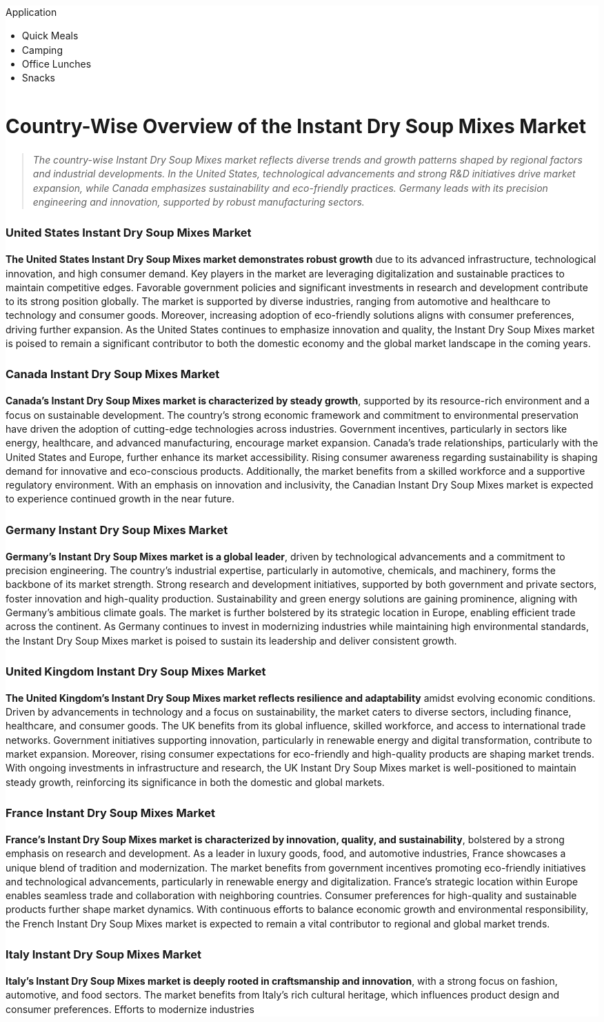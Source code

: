 Application</h3><ul><li>Quick Meals</li><li> Camping</li><li> Office Lunches</li><li> Snacks</li></ul><h1><span class="">Country-Wise Overview of the Instant Dry Soup Mixes Market<br /></span></h1><blockquote><p><em><span class="">The country-wise Instant Dry Soup Mixes market reflects diverse trends and growth patterns shaped by regional factors and industrial developments. In the United States, technological advancements and strong R&amp;D initiatives drive market expansion, while Canada emphasizes sustainability and eco-friendly practices. Germany leads with its precision engineering and innovation, supported by robust manufacturing sectors.</span></em></p></blockquote><h3><strong>United States Instant Dry Soup Mixes Market</strong></h3><p><strong>The United States Instant Dry Soup Mixes market demonstrates robust growth</strong> due to its advanced infrastructure, technological innovation, and high consumer demand. Key players in the market are leveraging digitalization and sustainable practices to maintain competitive edges. Favorable government policies and significant investments in research and development contribute to its strong position globally. The market is supported by diverse industries, ranging from automotive and healthcare to technology and consumer goods. Moreover, increasing adoption of eco-friendly solutions aligns with consumer preferences, driving further expansion. As the United States continues to emphasize innovation and quality, the Instant Dry Soup Mixes market is poised to remain a significant contributor to both the domestic economy and the global market landscape in the coming years.</p><h3><strong>Canada Instant Dry Soup Mixes Market</strong></h3><p><strong>Canada&rsquo;s Instant Dry Soup Mixes market is characterized by steady growth</strong>, supported by its resource-rich environment and a focus on sustainable development. The country&rsquo;s strong economic framework and commitment to environmental preservation have driven the adoption of cutting-edge technologies across industries. Government incentives, particularly in sectors like energy, healthcare, and advanced manufacturing, encourage market expansion. Canada&rsquo;s trade relationships, particularly with the United States and Europe, further enhance its market accessibility. Rising consumer awareness regarding sustainability is shaping demand for innovative and eco-conscious products. Additionally, the market benefits from a skilled workforce and a supportive regulatory environment. With an emphasis on innovation and inclusivity, the Canadian Instant Dry Soup Mixes market is expected to experience continued growth in the near future.</p><h3><strong>Germany Instant Dry Soup Mixes Market</strong></h3><p><strong>Germany&rsquo;s Instant Dry Soup Mixes market is a global leader</strong>, driven by technological advancements and a commitment to precision engineering. The country&rsquo;s industrial expertise, particularly in automotive, chemicals, and machinery, forms the backbone of its market strength. Strong research and development initiatives, supported by both government and private sectors, foster innovation and high-quality production. Sustainability and green energy solutions are gaining prominence, aligning with Germany&rsquo;s ambitious climate goals. The market is further bolstered by its strategic location in Europe, enabling efficient trade across the continent. As Germany continues to invest in modernizing industries while maintaining high environmental standards, the Instant Dry Soup Mixes market is poised to sustain its leadership and deliver consistent growth.</p><h3><strong>United Kingdom Instant Dry Soup Mixes Market</strong></h3><p><strong>The United Kingdom&rsquo;s Instant Dry Soup Mixes market reflects resilience and adaptability</strong> amidst evolving economic conditions. Driven by advancements in technology and a focus on sustainability, the market caters to diverse sectors, including finance, healthcare, and consumer goods. The UK benefits from its global influence, skilled workforce, and access to international trade networks. Government initiatives supporting innovation, particularly in renewable energy and digital transformation, contribute to market expansion. Moreover, rising consumer expectations for eco-friendly and high-quality products are shaping market trends. With ongoing investments in infrastructure and research, the UK Instant Dry Soup Mixes market is well-positioned to maintain steady growth, reinforcing its significance in both the domestic and global markets.</p><h3><strong>France Instant Dry Soup Mixes Market</strong></h3><p><strong>France&rsquo;s Instant Dry Soup Mixes market is characterized by innovation, quality, and sustainability</strong>, bolstered by a strong emphasis on research and development. As a leader in luxury goods, food, and automotive industries, France showcases a unique blend of tradition and modernization. The market benefits from government incentives promoting eco-friendly initiatives and technological advancements, particularly in renewable energy and digitalization. France&rsquo;s strategic location within Europe enables seamless trade and collaboration with neighboring countries. Consumer preferences for high-quality and sustainable products further shape market dynamics. With continuous efforts to balance economic growth and environmental responsibility, the French Instant Dry Soup Mixes market is expected to remain a vital contributor to regional and global market trends.</p><h3><strong>Italy Instant Dry Soup Mixes Market</strong></h3><p><strong>Italy&rsquo;s Instant Dry Soup Mixes market is deeply rooted in craftsmanship and innovation</strong>, with a strong focus on fashion, automotive, and food sectors. The market benefits from Italy&rsquo;s rich cultural heritage, which influences product design and consumer preferences. Efforts to modernize industries